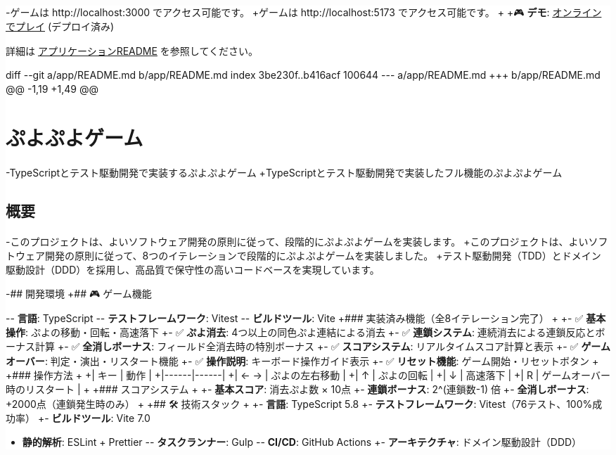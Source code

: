 -ゲームは http://localhost:3000 でアクセス可能です。
+ゲームは http://localhost:5173 でアクセス可能です。
+
+🎮 **デモ**: [オンラインでプレイ](https://case-study-game-dev.vercel.app/) (デプロイ済み)
 
 詳細は [アプリケーションREADME](./app/README.md) を参照してください。
 
diff --git a/app/README.md b/app/README.md
index 3be230f..b416acf 100644
--- a/app/README.md
+++ b/app/README.md
@@ -1,19 +1,49 @@
 # ぷよぷよゲーム
 
-TypeScriptとテスト駆動開発で実装するぷよぷよゲーム
+TypeScriptとテスト駆動開発で実装したフル機能のぷよぷよゲーム
 
 ## 概要
 
-このプロジェクトは、よいソフトウェア開発の原則に従って、段階的にぷよぷよゲームを実装します。
+このプロジェクトは、よいソフトウェア開発の原則に従って、8つのイテレーションで段階的にぷよぷよゲームを実装しました。
+テスト駆動開発（TDD）とドメイン駆動設計（DDD）を採用し、高品質で保守性の高いコードベースを実現しています。
 
-## 開発環境
+## 🎮 ゲーム機能
 
-- **言語**: TypeScript
-- **テストフレームワーク**: Vitest
-- **ビルドツール**: Vite
+### 実装済み機能（全8イテレーション完了）
+
+- ✅ **基本操作**: ぷよの移動・回転・高速落下
+- ✅ **ぷよ消去**: 4つ以上の同色ぷよ連結による消去
+- ✅ **連鎖システム**: 連続消去による連鎖反応とボーナス計算
+- ✅ **全消しボーナス**: フィールド全消去時の特別ボーナス
+- ✅ **スコアシステム**: リアルタイムスコア計算と表示
+- ✅ **ゲームオーバー**: 判定・演出・リスタート機能
+- ✅ **操作説明**: キーボード操作ガイド表示
+- ✅ **リセット機能**: ゲーム開始・リセットボタン
+
+### 操作方法
+
+| キー | 動作 |
+|------|------|
+| ← → | ぷよの左右移動 |
+| ↑ | ぷよの回転 |
+| ↓ | 高速落下 |
+| R | ゲームオーバー時のリスタート |
+
+### スコアシステム
+
+- **基本スコア**: 消去ぷよ数 × 10点
+- **連鎖ボーナス**: 2^(連鎖数-1) 倍
+- **全消しボーナス**: +2000点（連鎖発生時のみ）
+
+## 🛠️ 技術スタック
+
+- **言語**: TypeScript 5.8
+- **テストフレームワーク**: Vitest（76テスト、100%成功率）
+- **ビルドツール**: Vite 7.0
 - **静的解析**: ESLint + Prettier
-- **タスクランナー**: Gulp
-- **CI/CD**: GitHub Actions
+- **アーキテクチャ**: ドメイン駆動設計（DDD）